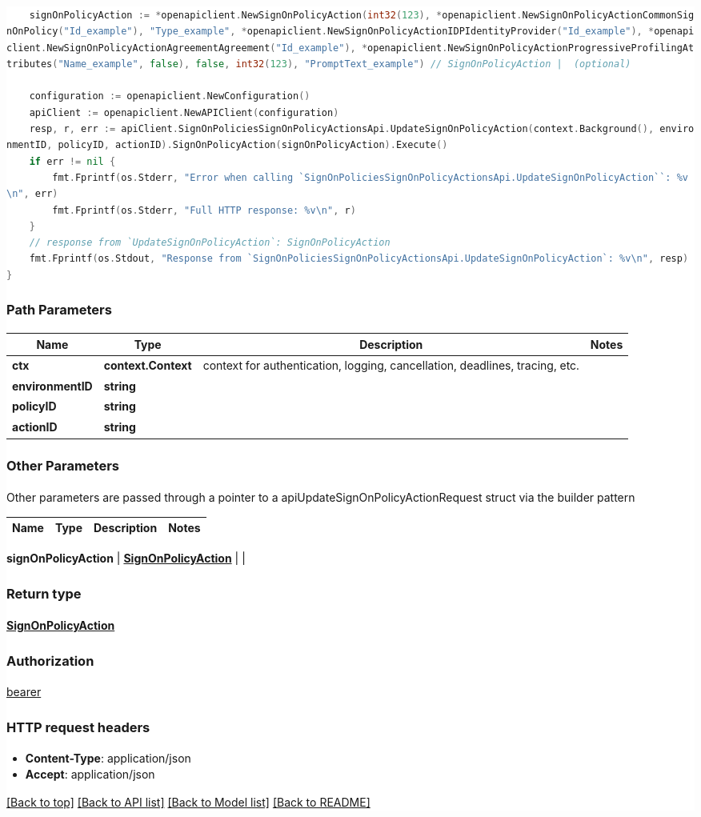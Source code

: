 ```go
    signOnPolicyAction := *openapiclient.NewSignOnPolicyAction(int32(123), *openapiclient.NewSignOnPolicyActionCommonSignOnPolicy("Id_example"), "Type_example", *openapiclient.NewSignOnPolicyActionIDPIdentityProvider("Id_example"), *openapiclient.NewSignOnPolicyActionAgreementAgreement("Id_example"), *openapiclient.NewSignOnPolicyActionProgressiveProfilingAttributes("Name_example", false), false, int32(123), "PromptText_example") // SignOnPolicyAction |  (optional)

    configuration := openapiclient.NewConfiguration()
    apiClient := openapiclient.NewAPIClient(configuration)
    resp, r, err := apiClient.SignOnPoliciesSignOnPolicyActionsApi.UpdateSignOnPolicyAction(context.Background(), environmentID, policyID, actionID).SignOnPolicyAction(signOnPolicyAction).Execute()
    if err != nil {
        fmt.Fprintf(os.Stderr, "Error when calling `SignOnPoliciesSignOnPolicyActionsApi.UpdateSignOnPolicyAction``: %v\n", err)
        fmt.Fprintf(os.Stderr, "Full HTTP response: %v\n", r)
    }
    // response from `UpdateSignOnPolicyAction`: SignOnPolicyAction
    fmt.Fprintf(os.Stdout, "Response from `SignOnPoliciesSignOnPolicyActionsApi.UpdateSignOnPolicyAction`: %v\n", resp)
}
```

### Path Parameters


Name | Type | Description  | Notes
------------- | ------------- | ------------- | -------------
**ctx** | **context.Context** | context for authentication, logging, cancellation, deadlines, tracing, etc.
**environmentID** | **string** |  | 
**policyID** | **string** |  | 
**actionID** | **string** |  | 

### Other Parameters

Other parameters are passed through a pointer to a apiUpdateSignOnPolicyActionRequest struct via the builder pattern


Name | Type | Description  | Notes
------------- | ------------- | ------------- | -------------



 **signOnPolicyAction** | [**SignOnPolicyAction**](SignOnPolicyAction.md) |  | 

### Return type

[**SignOnPolicyAction**](SignOnPolicyAction.md)

### Authorization

[bearer](../README.md#bearer)

### HTTP request headers

- **Content-Type**: application/json
- **Accept**: application/json

[[Back to top]](#) [[Back to API list]](../README.md#documentation-for-api-endpoints)
[[Back to Model list]](../README.md#documentation-for-models)
[[Back to README]](../README.md)

